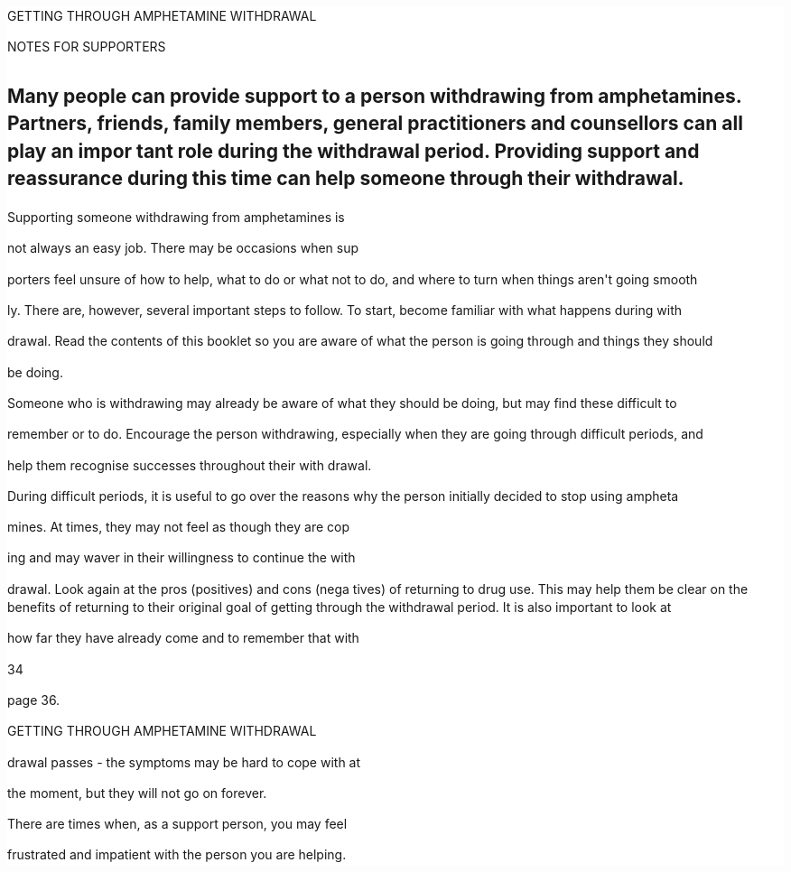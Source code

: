 GETTING THROUGH AMPHETAMINE WITHDRAWAL

NOTES FOR SUPPORTERS

## Many  people  can  provide  support  to  a  person  withdrawing from  amphetamines.  Partners,  friends,  family  members, general  practitioners  and  counsellors  can  all  play  an  impor­ tant  role  during  the  withdrawal  period.  Providing  support and  reassurance  during  this  time  can  help  someone  through their withdrawal.

Supporting  someone  withdrawing  from  amphetamines  is 

not  always  an  easy  job.  There  may  be  occasions  when  sup­

porters  feel  unsure  of  how  to  help,  what  to  do  or  what  not to  do,  and  where  to  turn  when  things  aren't  going  smooth­

ly. There are, however, several important steps to follow. To  start,  become  familiar  with  what  happens  during  with­

drawal.  Read  the  contents  of  this  booklet  so  you  are  aware of  what  the  person  is  going  through  and  things  they  should 

be doing.

Someone  who  is  withdrawing  may  already  be  aware  of what  they  should  be  doing,  but  may  find  these  difficult  to 

remember  or  to  do.  Encourage  the  person  withdrawing, especially  when  they  are  going  through  difficult  periods,  and 

help  them  recognise  successes  throughout  their  with­ drawal.

During  difficult  periods,  it  is  useful  to  go  over  the  reasons why  the  person  initially  decided  to  stop  using  ampheta­

mines.  At  times,  they  may  not  feel  as  though  they  are  cop­

ing  and  may  waver  in  their  willingness  to  continue  the  with­

drawal.  Look  again  at  the  pros  (positives)  and  cons  (nega­ tives)  of  returning  to  drug  use.  This  may  help  them  be  clear on  the  benefits  of  returning  to  their  original  goal  of  getting through  the  withdrawal  period.  It  is  also  important  to  look  at 

how  far  they  have  already  come  and  to  remember  that  with­

34

page 36.

GETTING THROUGH AMPHETAMINE WITHDRAWAL

drawal  passes  -  the symptoms may be  hard  to  cope with at 

the moment, but they will not go on forever.

There are times  when, as a  support  person, you may feel 

frustrated and impatient  with the person you  are helping. 
